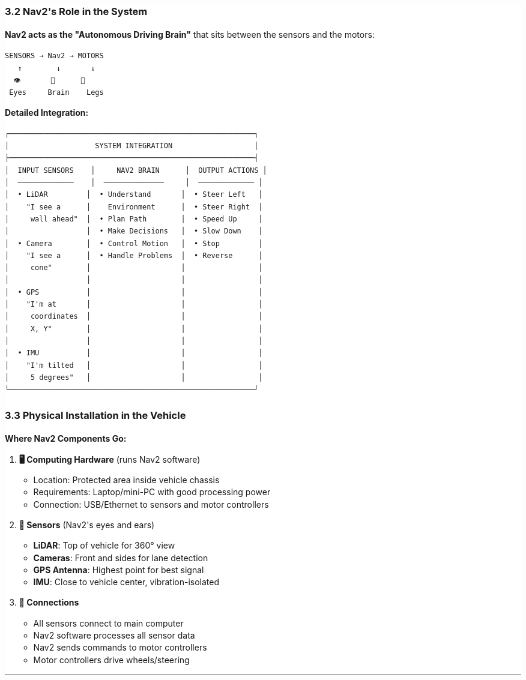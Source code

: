 ### 3.2 Nav2's Role in the System

**Nav2 acts as the "Autonomous Driving Brain"** that sits between the sensors and the motors:

```
SENSORS → Nav2 → MOTORS
   ↑        ↓       ↓
  👁️       🧠      🦵
 Eyes     Brain    Legs
```

**Detailed Integration:**

```
┌─────────────────────────────────────────────────────────┐
│                    SYSTEM INTEGRATION                   │
├─────────────────────────────────────────────────────────┤
│  INPUT SENSORS    │     NAV2 BRAIN      │  OUTPUT ACTIONS │
│  ─────────────    │  ──────────────     │  ───────────── │
│  • LiDAR         │  • Understand       │  • Steer Left   │
│    "I see a      │    Environment      │  • Steer Right  │
│     wall ahead"  │  • Plan Path        │  • Speed Up     │
│                  │  • Make Decisions   │  • Slow Down    │
│  • Camera        │  • Control Motion   │  • Stop         │
│    "I see a      │  • Handle Problems  │  • Reverse      │
│     cone"        │                     │                 │
│                  │                     │                 │
│  • GPS           │                     │                 │
│    "I'm at       │                     │                 │
│     coordinates  │                     │                 │
│     X, Y"        │                     │                 │
│                  │                     │                 │
│  • IMU           │                     │                 │
│    "I'm tilted   │                     │                 │
│     5 degrees"   │                     │                 │
└─────────────────────────────────────────────────────────┘
```

### 3.3 Physical Installation in the Vehicle

**Where Nav2 Components Go:**

1. **🖥️ Computing Hardware** (runs Nav2 software)
   - Location: Protected area inside vehicle chassis
   - Requirements: Laptop/mini-PC with good processing power
   - Connection: USB/Ethernet to sensors and motor controllers

2. **📡 Sensors** (Nav2's eyes and ears)
   - **LiDAR**: Top of vehicle for 360° view
   - **Cameras**: Front and sides for lane detection
   - **GPS Antenna**: Highest point for best signal
   - **IMU**: Close to vehicle center, vibration-isolated

3. **🔌 Connections**
   - All sensors connect to main computer
   - Nav2 software processes all sensor data
   - Nav2 sends commands to motor controllers
   - Motor controllers drive wheels/steering

---